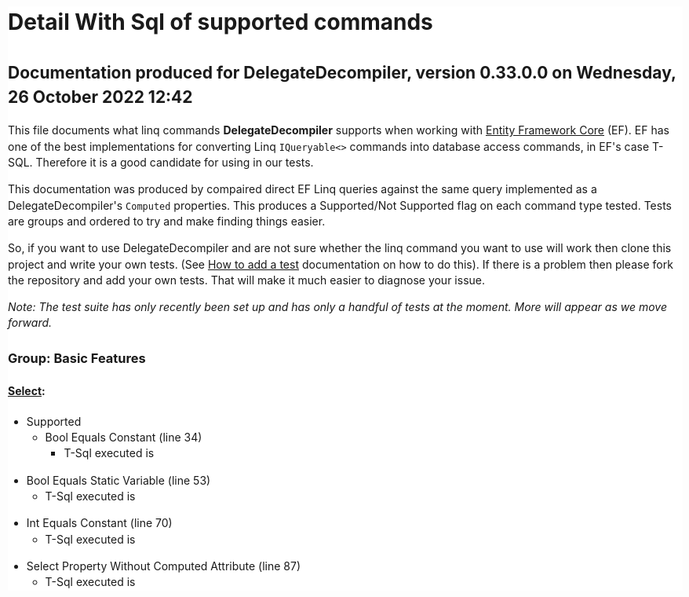 Detail With Sql of supported commands
============
## Documentation produced for DelegateDecompiler, version 0.33.0.0 on Wednesday, 26 October 2022 12:42

This file documents what linq commands **DelegateDecompiler** supports when
working with [Entity Framework Core](https://docs.microsoft.com/en-us/ef/core/) (EF).
EF has one of the best implementations for converting Linq `IQueryable<>` commands into database
access commands, in EF's case T-SQL. Therefore it is a good candidate for using in our tests.

This documentation was produced by compaired direct EF Linq queries against the same query implemented
as a DelegateDecompiler's `Computed` properties. This produces a Supported/Not Supported flag
on each command type tested. Tests are groups and ordered to try and make finding things
easier.

So, if you want to use DelegateDecompiler and are not sure whether the linq command
you want to use will work then clone this project and write your own tests.
(See [How to add a test](HowToAddMoreTests.md) documentation on how to do this). 
If there is a problem then please fork the repository and add your own tests. 
That will make it much easier to diagnose your issue.

*Note: The test suite has only recently been set up and has only a handful of tests at the moment.
More will appear as we move forward.*


### Group: Basic Features
#### [Select](../TestGroup05BasicFeatures/Test01Select.cs):
- Supported
  * Bool Equals Constant (line 34)
     * T-Sql executed is

```SQL

```

  * Bool Equals Static Variable (line 53)
     * T-Sql executed is

```SQL

```

  * Int Equals Constant (line 70)
     * T-Sql executed is

```SQL

```

  * Select Property Without Computed Attribute (line 87)
     * T-Sql executed is

```SQL

```

